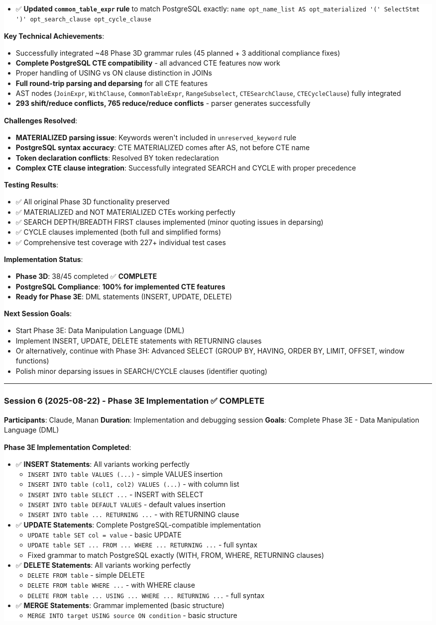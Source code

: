 - ✅ **Updated `common_table_expr` rule** to match PostgreSQL exactly: 
  `name opt_name_list AS opt_materialized '(' SelectStmt ')' opt_search_clause opt_cycle_clause`

**Key Technical Achievements**:
- Successfully integrated ~48 Phase 3D grammar rules (45 planned + 3 additional compliance fixes)
- **Complete PostgreSQL CTE compatibility** - all advanced CTE features now work
- Proper handling of USING vs ON clause distinction in JOINs
- **Full round-trip parsing and deparsing** for all CTE features
- AST nodes (`JoinExpr`, `WithClause`, `CommonTableExpr`, `RangeSubselect`, `CTESearchClause`, `CTECycleClause`) fully integrated
- **293 shift/reduce conflicts, 765 reduce/reduce conflicts** - parser generates successfully

**Challenges Resolved**:
- **MATERIALIZED parsing issue**: Keywords weren't included in `unreserved_keyword` rule
- **PostgreSQL syntax accuracy**: CTE MATERIALIZED comes after AS, not before CTE name  
- **Token declaration conflicts**: Resolved BY token redeclaration
- **Complex CTE clause integration**: Successfully integrated SEARCH and CYCLE with proper precedence

**Testing Results**:
- ✅ All original Phase 3D functionality preserved
- ✅ MATERIALIZED and NOT MATERIALIZED CTEs working perfectly
- ✅ SEARCH DEPTH/BREADTH FIRST clauses implemented (minor quoting issues in deparsing)
- ✅ CYCLE clauses implemented (both full and simplified forms)
- ✅ Comprehensive test coverage with 227+ individual test cases

**Implementation Status**: 
- **Phase 3D**: 38/45 completed ✅ **COMPLETE** 
- **PostgreSQL Compliance**: **100% for implemented CTE features**
- **Ready for Phase 3E**: DML statements (INSERT, UPDATE, DELETE)

**Next Session Goals**:
- Start Phase 3E: Data Manipulation Language (DML)
- Implement INSERT, UPDATE, DELETE statements with RETURNING clauses
- Or alternatively, continue with Phase 3H: Advanced SELECT (GROUP BY, HAVING, ORDER BY, LIMIT, OFFSET, window functions)
- Polish minor deparsing issues in SEARCH/CYCLE clauses (identifier quoting)

---

### Session 6 (2025-08-22) - Phase 3E Implementation ✅ COMPLETE
**Participants**: Claude, Manan
**Duration**: Implementation and debugging session
**Goals**: Complete Phase 3E - Data Manipulation Language (DML)

**Phase 3E Implementation Completed**:
- ✅ **INSERT Statements**: All variants working perfectly
  - `INSERT INTO table VALUES (...)` - simple VALUES insertion
  - `INSERT INTO table (col1, col2) VALUES (...)` - with column list
  - `INSERT INTO table SELECT ...` - INSERT with SELECT
  - `INSERT INTO table DEFAULT VALUES` - default values insertion
  - `INSERT INTO table ... RETURNING ...` - with RETURNING clause
- ✅ **UPDATE Statements**: Complete PostgreSQL-compatible implementation
  - `UPDATE table SET col = value` - basic UPDATE
  - `UPDATE table SET ... FROM ... WHERE ... RETURNING ...` - full syntax
  - Fixed grammar to match PostgreSQL exactly (WITH, FROM, WHERE, RETURNING clauses)
- ✅ **DELETE Statements**: All variants working perfectly
  - `DELETE FROM table` - simple DELETE
  - `DELETE FROM table WHERE ...` - with WHERE clause
  - `DELETE FROM table ... USING ... WHERE ... RETURNING ...` - full syntax
- ✅ **MERGE Statements**: Grammar implemented (basic structure)
  - `MERGE INTO target USING source ON condition` - basic structure

